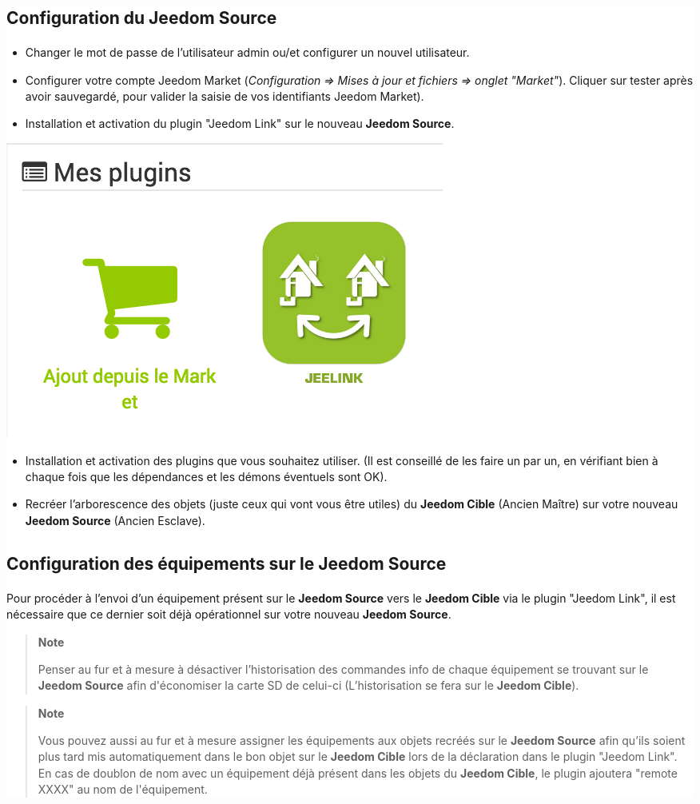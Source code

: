 Configuration du Jeedom Source
------------------------------

-   Changer le mot de passe de l’utilisateur admin ou/et configurer un nouvel utilisateur.

-   Configurer votre compte Jeedom Market (*Configuration ⇒ Mises à jour et fichiers ⇒ onglet "Market"*). Cliquer sur tester après avoir sauvegardé, pour valider la saisie de vos identifiants Jeedom Market).

-   Installation et activation du plugin "Jeedom Link" sur le nouveau **Jeedom Source**.

![](../images/jeelink.migration2.png)

-   Installation et activation des plugins que vous souhaitez utiliser. (Il est conseillé de les faire un par un, en vérifiant bien à chaque fois que les dépendances et les démons éventuels sont OK).

-   Recréer l’arborescence des objets (juste ceux qui vont vous être utiles) du **Jeedom Cible** (Ancien Maître) sur votre nouveau **Jeedom Source** (Ancien Esclave).

Configuration des équipements sur le **Jeedom Source**
------------------------------------------------------

Pour procéder à l’envoi d’un équipement présent sur le **Jeedom Source** vers le **Jeedom Cible** via le plugin "Jeedom Link", il est nécessaire que ce dernier soit déjà opérationnel sur votre nouveau **Jeedom Source**.

> **Note**
>
> Penser au fur et à mesure à désactiver l’historisation des commandes info de chaque équipement se trouvant sur le **Jeedom Source** afin d'économiser la carte SD de celui-ci (L’historisation se fera sur le **Jeedom Cible**).

> **Note**
>
> Vous pouvez aussi au fur et à mesure assigner les équipements aux objets recréés sur le **Jeedom Source** afin qu’ils soient plus tard mis automatiquement dans le bon objet sur le **Jeedom Cible** lors de la déclaration dans le plugin "Jeedom Link". En cas de doublon de nom avec un équipement déjà présent dans les objets du **Jeedom Cible**, le plugin ajoutera "remote XXXX" au nom de l'équipement.
